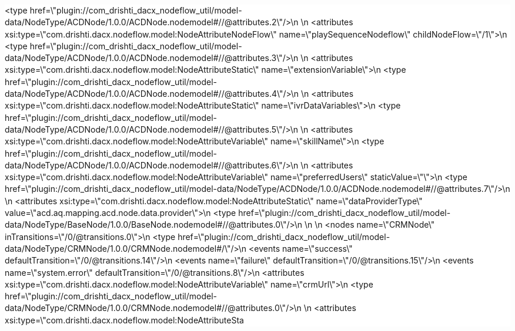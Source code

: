 <type href=\\\"plugin://com_drishti_dacx_nodeflow_util/model-data/NodeType/ACDNode/1.0.0/ACDNode.nodemodel#//@attributes.2\\\"/>\\n      </attributes>\\n      <attributes xsi:type=\\\"com.drishti.dacx.nodeflow.model:NodeAttributeNodeFlow\\\" name=\\\"playSequenceNodeflow\\\" childNodeFlow=\\\"/1\\\">\\n        <type href=\\\"plugin://com_drishti_dacx_nodeflow_util/model-data/NodeType/ACDNode/1.0.0/ACDNode.nodemodel#//@attributes.3\\\"/>\\n      </attributes>\\n      <attributes xsi:type=\\\"com.drishti.dacx.nodeflow.model:NodeAttributeStatic\\\" name=\\\"extensionVariable\\\">\\n        <type href=\\\"plugin://com_drishti_dacx_nodeflow_util/model-data/NodeType/ACDNode/1.0.0/ACDNode.nodemodel#//@attributes.4\\\"/>\\n      </attributes>\\n      <attributes xsi:type=\\\"com.drishti.dacx.nodeflow.model:NodeAttributeStatic\\\" name=\\\"ivrDataVariables\\\">\\n        <type href=\\\"plugin://com_drishti_dacx_nodeflow_util/model-data/NodeType/ACDNode/1.0.0/ACDNode.nodemodel#//@attributes.5\\\"/>\\n      </attributes>\\n      <attributes xsi:type=\\\"com.drishti.dacx.nodeflow.model:NodeAttributeVariable\\\" name=\\\"skillName\\\">\\n        <type href=\\\"plugin://com_drishti_dacx_nodeflow_util/model-data/NodeType/ACDNode/1.0.0/ACDNode.nodemodel#//@attributes.6\\\"/>\\n      </attributes>\\n      <attributes xsi:type=\\\"com.drishti.dacx.nodeflow.model:NodeAttributeVariable\\\" name=\\\"preferredUsers\\\" staticValue=\\\"\\\">\\n        <type href=\\\"plugin://com_drishti_dacx_nodeflow_util/model-data/NodeType/ACDNode/1.0.0/ACDNode.nodemodel#//@attributes.7\\\"/>\\n      </attributes>\\n      <attributes xsi:type=\\\"com.drishti.dacx.nodeflow.model:NodeAttributeStatic\\\" name=\\\"dataProviderType\\\" value=\\\"acd.aq.mapping.acd.node.data.provider\\\">\\n        <type href=\\\"plugin://com_drishti_dacx_nodeflow_util/model-data/NodeType/BaseNode/1.0.0/BaseNode.nodemodel#//@attributes.0\\\"/>\\n      </attributes>\\n    </nodes>\\n    <nodes name=\\\"CRMNode\\\" inTransitions=\\\"/0/@transitions.0\\\">\\n      <type href=\\\"plugin://com_drishti_dacx_nodeflow_util/model-data/NodeType/CRMNode/1.0.0/CRMNode.nodemodel#/\\\"/>\\n      <events name=\\\"success\\\" defaultTransition=\\\"/0/@transitions.14\\\"/>\\n      <events name=\\\"failure\\\" defaultTransition=\\\"/0/@transitions.15\\\"/>\\n      <events name=\\\"system.error\\\" defaultTransition=\\\"/0/@transitions.8\\\"/>\\n      <attributes xsi:type=\\\"com.drishti.dacx.nodeflow.model:NodeAttributeVariable\\\" name=\\\"crmUrl\\\">\\n        <type href=\\\"plugin://com_drishti_dacx_nodeflow_util/model-data/NodeType/CRMNode/1.0.0/CRMNode.nodemodel#//@attributes.0\\\"/>\\n      </attributes>\\n      <attributes xsi:type=\\\"com.drishti.dacx.nodeflow.model:NodeAttributeSta